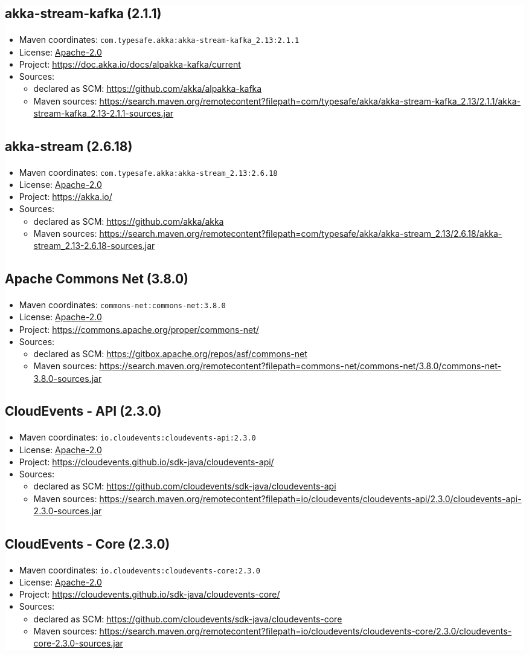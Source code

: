 
## akka-stream-kafka (2.1.1)

* Maven coordinates: `com.typesafe.akka:akka-stream-kafka_2.13:2.1.1`
* License: [Apache-2.0](https://spdx.org/licenses/Apache-2.0.html)
* Project: https://doc.akka.io/docs/alpakka-kafka/current
* Sources: 
   * declared as SCM: https://github.com/akka/alpakka-kafka
   * Maven sources: https://search.maven.org/remotecontent?filepath=com/typesafe/akka/akka-stream-kafka_2.13/2.1.1/akka-stream-kafka_2.13-2.1.1-sources.jar


## akka-stream (2.6.18)

* Maven coordinates: `com.typesafe.akka:akka-stream_2.13:2.6.18`
* License: [Apache-2.0](https://spdx.org/licenses/Apache-2.0.html)
* Project: https://akka.io/
* Sources: 
   * declared as SCM: https://github.com/akka/akka
   * Maven sources: https://search.maven.org/remotecontent?filepath=com/typesafe/akka/akka-stream_2.13/2.6.18/akka-stream_2.13-2.6.18-sources.jar


## Apache Commons Net (3.8.0)

* Maven coordinates: `commons-net:commons-net:3.8.0`
* License: [Apache-2.0](https://spdx.org/licenses/Apache-2.0.html)
* Project: https://commons.apache.org/proper/commons-net/
* Sources: 
   * declared as SCM: https://gitbox.apache.org/repos/asf/commons-net
   * Maven sources: https://search.maven.org/remotecontent?filepath=commons-net/commons-net/3.8.0/commons-net-3.8.0-sources.jar


## CloudEvents - API (2.3.0)

* Maven coordinates: `io.cloudevents:cloudevents-api:2.3.0`
* License: [Apache-2.0](https://spdx.org/licenses/Apache-2.0.html)
* Project: https://cloudevents.github.io/sdk-java/cloudevents-api/
* Sources: 
   * declared as SCM: https://github.com/cloudevents/sdk-java/cloudevents-api
   * Maven sources: https://search.maven.org/remotecontent?filepath=io/cloudevents/cloudevents-api/2.3.0/cloudevents-api-2.3.0-sources.jar


## CloudEvents - Core (2.3.0)

* Maven coordinates: `io.cloudevents:cloudevents-core:2.3.0`
* License: [Apache-2.0](https://spdx.org/licenses/Apache-2.0.html)
* Project: https://cloudevents.github.io/sdk-java/cloudevents-core/
* Sources: 
   * declared as SCM: https://github.com/cloudevents/sdk-java/cloudevents-core
   * Maven sources: https://search.maven.org/remotecontent?filepath=io/cloudevents/cloudevents-core/2.3.0/cloudevents-core-2.3.0-sources.jar
